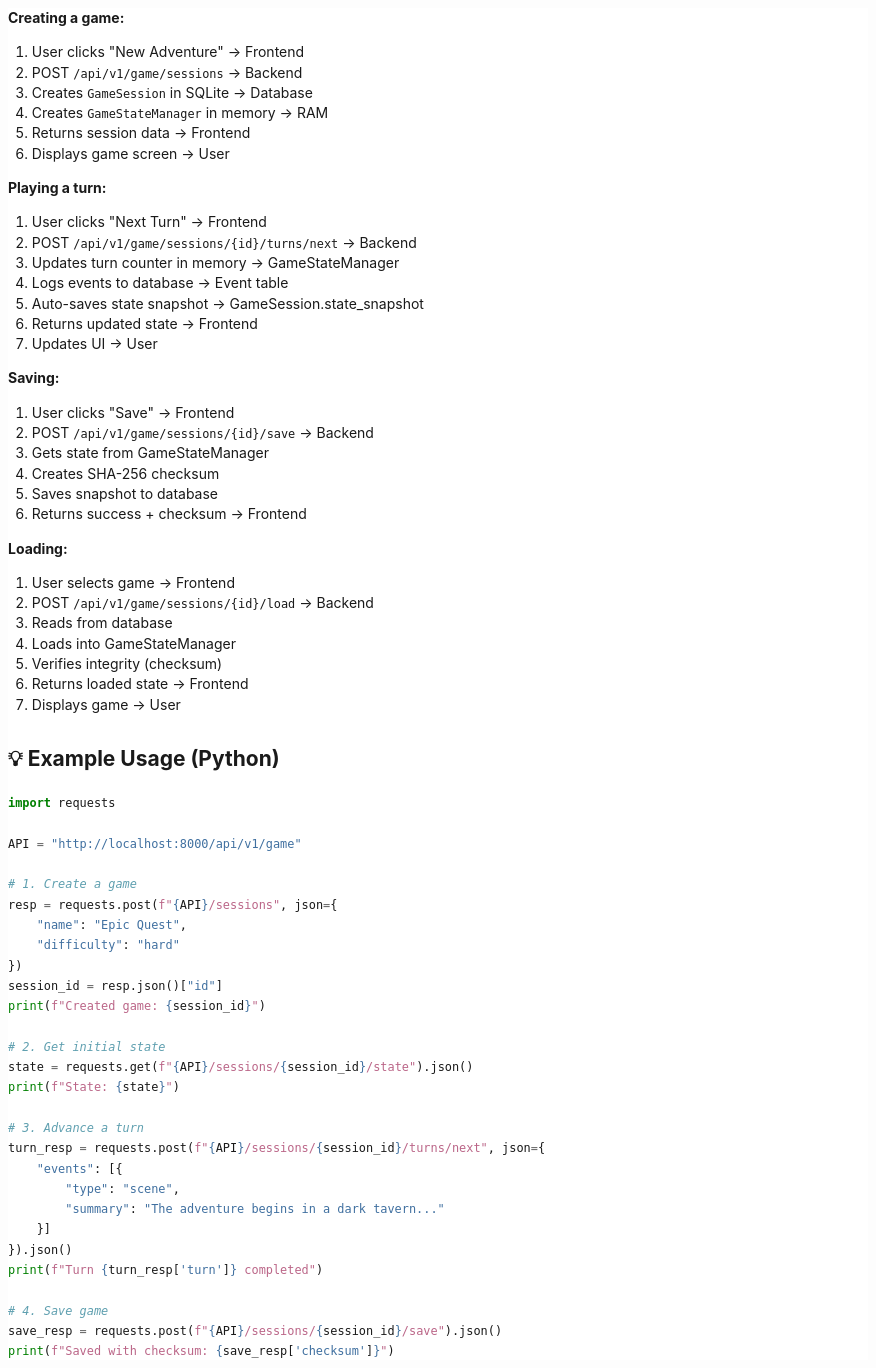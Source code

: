 **Creating a game:**
1. User clicks "New Adventure" → Frontend
2. POST `/api/v1/game/sessions` → Backend
3. Creates `GameSession` in SQLite → Database
4. Creates `GameStateManager` in memory → RAM
5. Returns session data → Frontend
6. Displays game screen → User

**Playing a turn:**
1. User clicks "Next Turn" → Frontend
2. POST `/api/v1/game/sessions/{id}/turns/next` → Backend
3. Updates turn counter in memory → GameStateManager
4. Logs events to database → Event table
5. Auto-saves state snapshot → GameSession.state_snapshot
6. Returns updated state → Frontend
7. Updates UI → User

**Saving:**
1. User clicks "Save" → Frontend
2. POST `/api/v1/game/sessions/{id}/save` → Backend
3. Gets state from GameStateManager
4. Creates SHA-256 checksum
5. Saves snapshot to database
6. Returns success + checksum → Frontend

**Loading:**
1. User selects game → Frontend
2. POST `/api/v1/game/sessions/{id}/load` → Backend
3. Reads from database
4. Loads into GameStateManager
5. Verifies integrity (checksum)
6. Returns loaded state → Frontend
7. Displays game → User

## 💡 Example Usage (Python)

```python
import requests

API = "http://localhost:8000/api/v1/game"

# 1. Create a game
resp = requests.post(f"{API}/sessions", json={
    "name": "Epic Quest",
    "difficulty": "hard"
})
session_id = resp.json()["id"]
print(f"Created game: {session_id}")

# 2. Get initial state
state = requests.get(f"{API}/sessions/{session_id}/state").json()
print(f"State: {state}")

# 3. Advance a turn
turn_resp = requests.post(f"{API}/sessions/{session_id}/turns/next", json={
    "events": [{
        "type": "scene",
        "summary": "The adventure begins in a dark tavern..."
    }]
}).json()
print(f"Turn {turn_resp['turn']} completed")

# 4. Save game
save_resp = requests.post(f"{API}/sessions/{session_id}/save").json()
print(f"Saved with checksum: {save_resp['checksum']}")
```